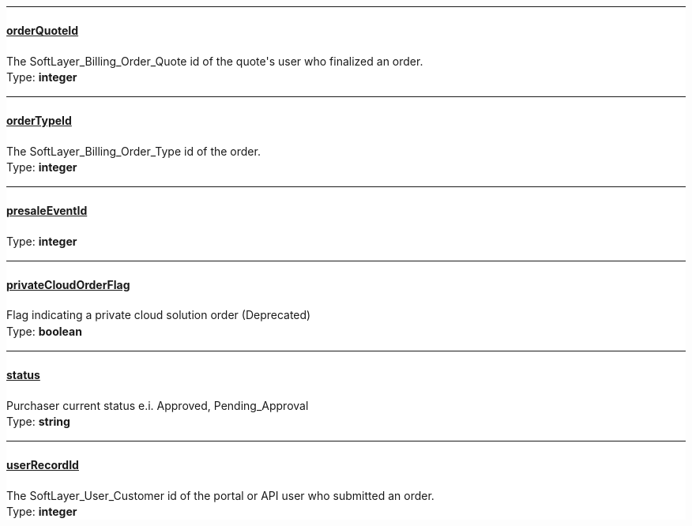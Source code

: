 -----
[orderQuoteId]: #orderquoteid
#### [orderQuoteId]
The SoftLayer_Billing_Order_Quote id of the quote's user who finalized an order.  
<span class="type-label">Type: </span>**integer**  



</div>
<div class="prop-row">

-----
[orderTypeId]: #ordertypeid
#### [orderTypeId]
The SoftLayer_Billing_Order_Type id of the order.  
<span class="type-label">Type: </span>**integer**  



</div>
<div class="prop-row">

-----
[presaleEventId]: #presaleeventid
#### [presaleEventId]
  
<span class="type-label">Type: </span>**integer**  



</div>
<div class="prop-row">

-----
[privateCloudOrderFlag]: #privatecloudorderflag
#### [privateCloudOrderFlag]
Flag indicating a private cloud solution order (Deprecated)  
<span class="type-label">Type: </span>**boolean**  



</div>
<div class="prop-row">

-----
[status]: #status
#### [status]
Purchaser current status e.i. Approved, Pending_Approval  
<span class="type-label">Type: </span>**string**  



</div>
<div class="prop-row">

-----
[userRecordId]: #userrecordid
#### [userRecordId]
The SoftLayer_User_Customer id of the portal or API user who submitted an order.  
<span class="type-label">Type: </span>**integer**  



</div>
</div>


[accountId]: #accountid
[createDate]: #createdate
[id]: #id
[impersonatingUserRecordId]: #impersonatinguserrecordid
[modifyDate]: #modifydate
[account]: #account
[brand]: #brand
[cart]: #cart
[coreRestrictedItems]: #corerestricteditems
[creditCardTransactions]: #creditcardtransactions
[exchangeRate]: #exchangerate
[initialInvoice]: #initialinvoice
[items]: #items
[orderApprovalDate]: #orderapprovaldate
[orderNonServerMonthlyAmount]: #ordernonservermonthlyamount
[orderServerMonthlyAmount]: #orderservermonthlyamount
[orderTopLevelItems]: #ordertoplevelitems
[orderTotalAmount]: #ordertotalamount
[orderTotalOneTime]: #ordertotalonetime
[orderTotalOneTimeAmount]: #ordertotalonetimeamount
[orderTotalOneTimeTaxAmount]: #ordertotalonetimetaxamount
[orderTotalRecurring]: #ordertotalrecurring
[orderTotalRecurringAmount]: #ordertotalrecurringamount
[orderTotalRecurringTaxAmount]: #ordertotalrecurringtaxamount
[orderTotalSetupAmount]: #ordertotalsetupamount
[orderType]: #ordertype
[paypalTransactions]: #paypaltransactions
[presaleEvent]: #presaleevent
[quote]: #quote
[referralPartner]: #referralpartner
[upgradeRequestFlag]: #upgraderequestflag
[userRecord]: #userrecord
[coreRestrictedItemCount]: #corerestricteditemcount
[creditCardTransactionCount]: #creditcardtransactioncount
[itemCount]: #itemcount
[orderTopLevelItemCount]: #ordertoplevelitemcount
[paypalTransactionCount]: #paypaltransactioncount